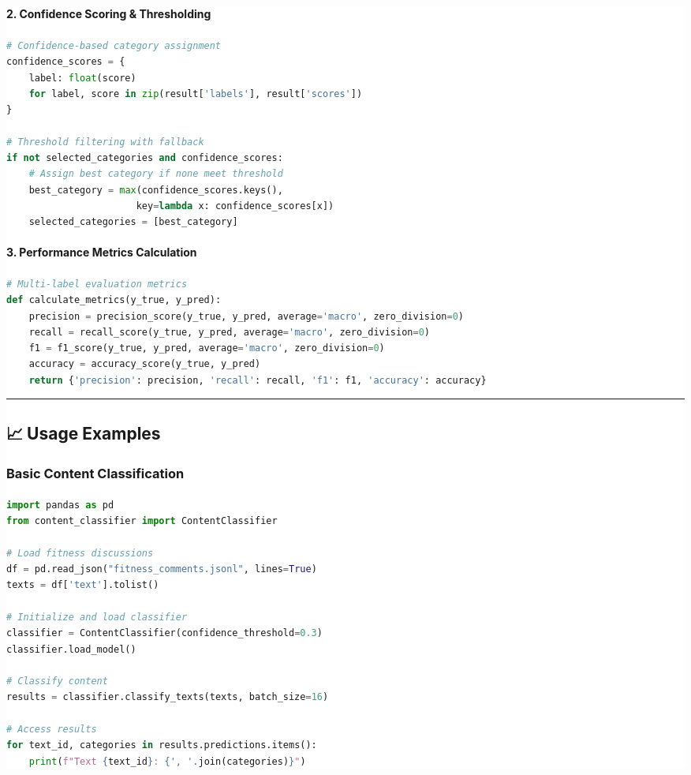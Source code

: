#### **2. Confidence Scoring & Thresholding**
```python
# Confidence-based category assignment
confidence_scores = {
    label: float(score) 
    for label, score in zip(result['labels'], result['scores'])
}

# Threshold filtering with fallback
if not selected_categories and confidence_scores:
    # Assign best category if none meet threshold
    best_category = max(confidence_scores.keys(), 
                       key=lambda x: confidence_scores[x])
    selected_categories = [best_category]
```

#### **3. Performance Metrics Calculation**
```python
# Multi-label evaluation metrics
def calculate_metrics(y_true, y_pred):
    precision = precision_score(y_true, y_pred, average='macro', zero_division=0)
    recall = recall_score(y_true, y_pred, average='macro', zero_division=0)
    f1 = f1_score(y_true, y_pred, average='macro', zero_division=0)
    accuracy = accuracy_score(y_true, y_pred)
    return {'precision': precision, 'recall': recall, 'f1': f1, 'accuracy': accuracy}
```

---

## 📈 **Usage Examples**

### **Basic Content Classification**

```python
import pandas as pd
from content_classifier import ContentClassifier

# Load fitness discussions
df = pd.read_json("fitness_comments.jsonl", lines=True)
texts = df['text'].tolist()

# Initialize and load classifier
classifier = ContentClassifier(confidence_threshold=0.3)
classifier.load_model()

# Classify content
results = classifier.classify_texts(texts, batch_size=16)

# Access results
for text_id, categories in results.predictions.items():
    print(f"Text {text_id}: {', '.join(categories)}")
```
